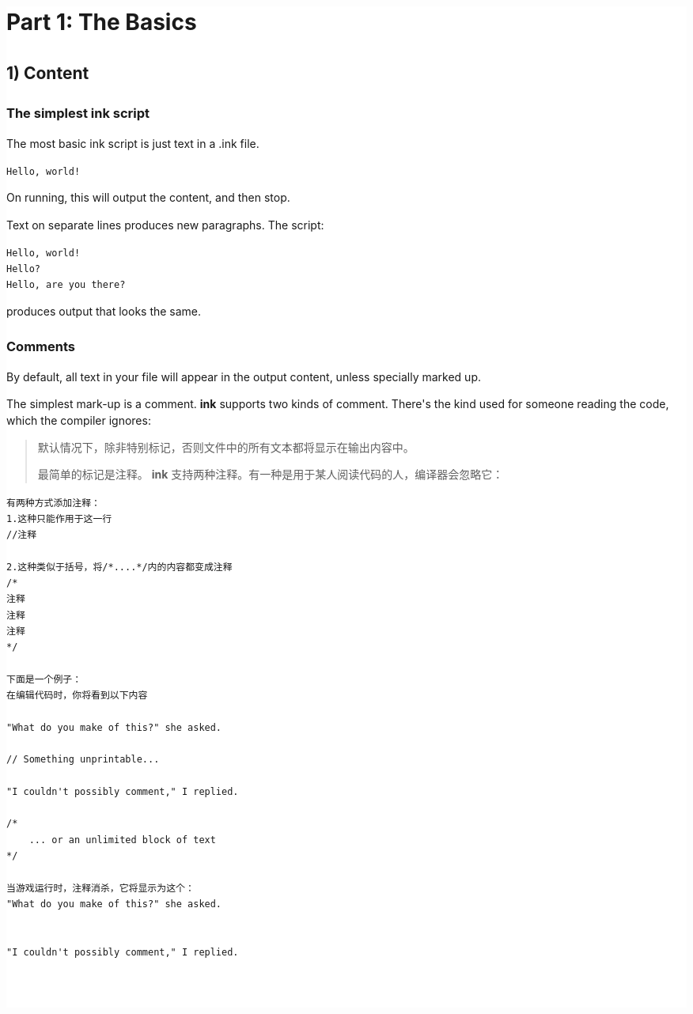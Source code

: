 # Part 1: The Basics

## 1) Content

### The simplest ink script

The most basic ink script is just text in a .ink file.

	Hello, world!

On running, this will output the content, and then stop.

Text on separate lines produces new paragraphs. The script:

	Hello, world!
	Hello?
	Hello, are you there?

produces output that looks the same.


### Comments

By default, all text in your file will appear in the output content, unless specially marked up.

The simplest mark-up is a comment. **ink** supports two kinds of comment. There's the kind used for someone reading the code, which the compiler ignores:

> 默认情况下，除非特别标记，否则文件中的所有文本都将显示在输出内容中。
>
> 最简单的标记是注释。 **ink** 支持两种注释。有一种是用于某人阅读代码的人，编译器会忽略它：

```
有两种方式添加注释：
1.这种只能作用于这一行
//注释

2.这种类似于括号，将/*....*/内的内容都变成注释
/*
注释
注释
注释
*/

下面是一个例子：
在编辑代码时，你将看到以下内容

"What do you make of this?" she asked.

// Something unprintable...

"I couldn't possibly comment," I replied.

/*
	... or an unlimited block of text
*/

当游戏运行时，注释消杀，它将显示为这个：
"What do you make of this?" she asked.


"I couldn't possibly comment," I replied.




```